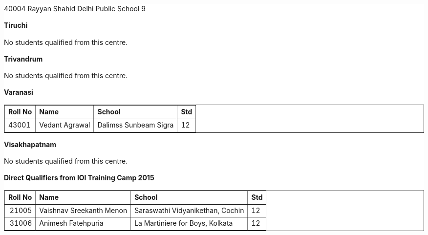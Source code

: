 <tr>
<td>40004</td>
<td>Rayyan Shahid</td>
<td>Delhi Public School</td>
<td>9</td>
</tr>

</table>

<p id="Tiruchi" style="font-weight:bold">Tiruchi</p>

<p>No students qualified from this centre.</p>

<p id="Trivandrum" style="font-weight:bold">Trivandrum</p>

<p>No students qualified from this centre.</p>

<p id="Varanasi" style="font-weight:bold">Varanasi</p>

<table cellpadding="2" cellspacing="2" border="1" width="100%">
<tr>
<th align=left> Roll No</th>
<th align=left> Name </th>
<th align=left> School </th>
<th align=left> Std </th>
</tr>

<tr>
<td>43001</td>
<td>Vedant Agrawal</td>
<td>Dalimss Sunbeam Sigra</td>
<td>12</td>
</tr>

</table>


<p id="Visakhapatnam" style="font-weight:bold">Visakhapatnam</p>

<p>No students qualified from this centre.</p>


<p id="direct" style="font-weight:bold">Direct Qualifiers from IOI Training Camp 2015</p>

<table cellpadding="2" cellspacing="2" border="1" width="100%">
<tr>
<th align=left> Roll No</th>
<th align=left> Name </th>
<th align=left> School </th>
<th align=left> Std </th>
</tr>

<tr><td align=right>21005</td>
<td>Vaishnav Sreekanth Menon</td>
<td>Saraswathi Vidyanikethan, Cochin</td>
<td>12</td>
</tr>

<tr><td align=right>31006</td>
<td>Animesh Fatehpuria</td>
<td>La Martiniere for Boys, Kolkata</td>
<td>12</td>
</tr>
